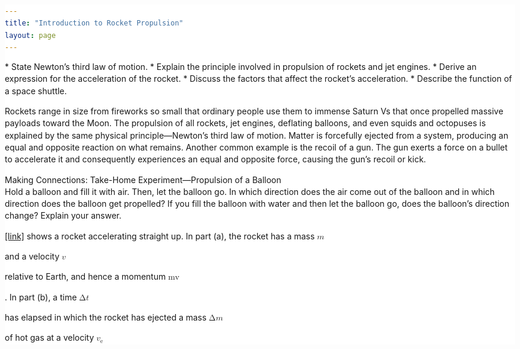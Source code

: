 ```yaml
---
title: "Introduction to Rocket Propulsion"
layout: page
---
```



<div data-type="abstract" markdown="1">
* State Newton’s third law of motion.
* Explain the principle involved in propulsion of rockets and jet engines.
* Derive an expression for the acceleration of the rocket.
* Discuss the factors that affect the rocket’s acceleration.
* Describe the function of a space shuttle.

</div>

Rockets range in size from fireworks so small that ordinary people use them to immense Saturn Vs that once propelled massive payloads toward the Moon. The propulsion of all rockets, jet engines, deflating balloons, and even squids and octopuses is explained by the same physical principle—Newton’s third law of motion. Matter is forcefully ejected from a system, producing an equal and opposite reaction on what remains. Another common example is the recoil of a gun. The gun exerts a force on a bullet to accelerate it and consequently experiences an equal and opposite force, causing the gun’s recoil or kick.

<div data-type="note" data-label="" markdown="1">
<div data-type="title">
Making Connections: Take-Home Experiment—Propulsion of a Balloon
</div>
Hold a balloon and fill it with air. Then, let the balloon go. In which direction does the air come out of the balloon and in which direction does the balloon get propelled? If you fill the balloon with water and then let the balloon go, does the balloon’s direction change? Explain your answer.

</div>

[\[link\]](#import-auto-id2509052) shows a rocket accelerating straight up. In part (a), the rocket has a mass <math xmlns="http://www.w3.org/1998/Math/MathML"><semantics><mrow><mrow><mi>m</mi></mrow><mrow /></mrow><annotation encoding="StarMath 5.0"> size 12{m} {}</annotation></semantics></math>

 and a velocity <math xmlns="http://www.w3.org/1998/Math/MathML"><semantics><mrow><mrow><mi>v</mi></mrow><mrow /></mrow><annotation encoding="StarMath 5.0"> size 12{v} {}</annotation></semantics></math>

 relative to Earth, and hence a momentum <math xmlns="http://www.w3.org/1998/Math/MathML"><semantics><mrow><mrow><mstyle fontstyle="italic"><mrow><mtext>mv</mtext></mrow></mstyle></mrow><mrow /></mrow><annotation encoding="StarMath 5.0"> size 12{ ital "mv"} {}</annotation></semantics></math>

. In part (b), a time <math xmlns="http://www.w3.org/1998/Math/MathML"><semantics><mrow><mrow><mtext>Δ</mtext><mi>t</mi></mrow><mrow /></mrow><annotation encoding="StarMath 5.0"> size 12{Δt} {}</annotation></semantics></math>

 has elapsed in which the rocket has ejected a mass <math xmlns="http://www.w3.org/1998/Math/MathML"><semantics><mrow><mrow><mrow><mtext>Δ</mtext><mi>m</mi></mrow></mrow><mrow /></mrow><annotation encoding="StarMath 5.0"> size 12{} {}</annotation></semantics></math>

 of hot gas at a velocity <math xmlns="http://www.w3.org/1998/Math/MathML"><semantics><mrow><mrow><msub><mi>v</mi><mrow><mtext>e</mtext></mrow></msub></mrow><mrow /></mrow><annotation encoding="StarMath 5.0"> size 12{v rSub { size 8{e} } } {}</annotation></semantics></math>
